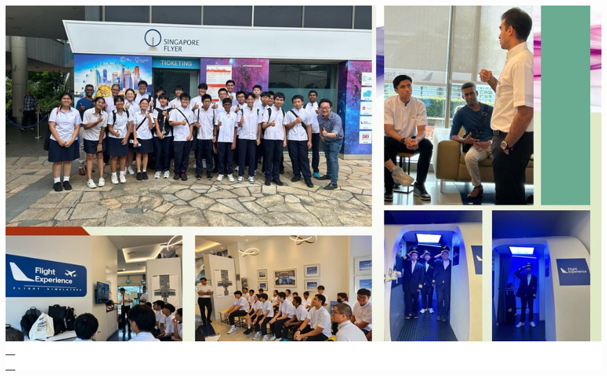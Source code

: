 <img style="width: 100%" height="auto" width="100%" alt="Flight Experience 2 Singapore" src="/images/Aboutus/Flight_Experience_Singapore_2.jpg">
</div>
<p></p>
</td>
<td rowspan="1" colspan="1">
<p></p>
</td>
</tr>
<tr>
<td rowspan="1" colspan="1">
<p></p>
</td>
<td rowspan="1" colspan="1">
<p></p>
</td>
</tr>
</tbody>
</table>
<p></p>
<table>
<tbody>
<tr>
<th rowspan="1" colspan="1">
<p></p>
<div class="isomer-image-wrapper">